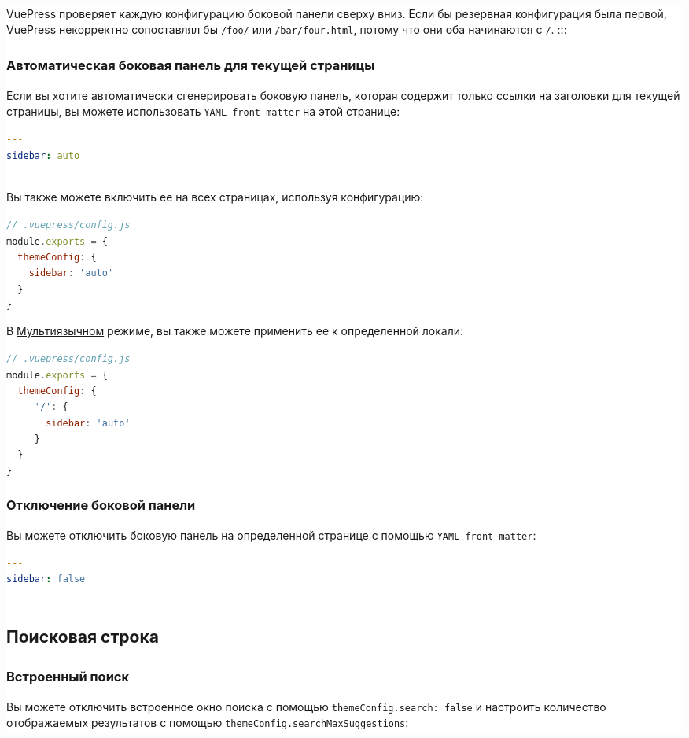 VuePress проверяет каждую конфигурацию боковой панели сверху вниз. Если бы резервная конфигурация была первой, VuePress некорректно сопоставлял бы `/foo/` или `/bar/four.html`, потому что они оба начинаются с `/`.
:::

### Автоматическая боковая панель для текущей страницы

Если вы хотите автоматически сгенерировать боковую панель, которая содержит только ссылки на заголовки для текущей страницы, вы можете использовать `YAML front matter` на этой странице:

``` yaml
---
sidebar: auto
---
```

Вы также можете включить ее на всех страницах, используя конфигурацию:

``` js
// .vuepress/config.js
module.exports = {
  themeConfig: {
    sidebar: 'auto'
  }
}
```

В [Мультиязычном](../guide/i18n.md) режиме, вы также можете применить ее к определенной локали:

``` js
// .vuepress/config.js
module.exports = {
  themeConfig: {
     '/': {
       sidebar: 'auto'
     }
  }
}
```

### Отключение боковой панели

Вы можете отключить боковую панель на определенной странице с помощью `YAML front matter`:

``` yaml
---
sidebar: false
---
```

## Поисковая строка

### Встроенный поиск

Вы можете отключить встроенное окно поиска с помощью `themeConfig.search: false` и настроить количество отображаемых результатов с помощью `themeConfig.searchMaxSuggestions`:
